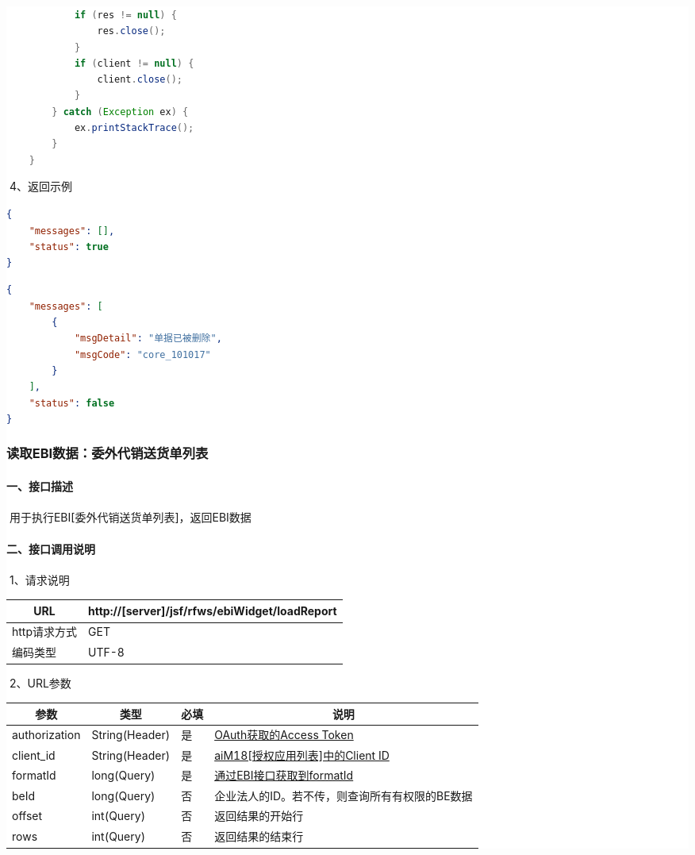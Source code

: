 ```java
			if (res != null) {
				res.close();
			}
			if (client != null) {
				client.close();
			}
		} catch (Exception ex) {
			ex.printStackTrace();
		}
	}
```

​		4、返回示例

```json
{
	"messages": [],
	"status": true
}
```

```json
{
    "messages": [
        {
            "msgDetail": "单据已被删除",
            "msgCode": "core_101017"
        }
    ],
    "status": false
}
```



### 读取EBI数据：委外代销送货单列表

#### 一、接口描述

​		 用于执行EBI[委外代销送货单列表]，返回EBI数据

#### 二、接口调用说明

​		1、请求说明

| URL      | http://[server]/jsf/rfws/ebiWidget/loadReport |
| -------- | ---------------------------------------- |
| http请求方式 | GET                                      |
| 编码类型     | UTF-8                                    |

​		2、URL参数

| 参数            | 类型             | 必填   | 说明                                       |
| ------------- | -------------- | ---- | ---------------------------------------- |
| authorization | String(Header) | 是    | [OAuth获取的Access Token](/pages/jd4373/#获取访问令牌) |
| client_id     | String(Header) | 是    | [aiM18[授权应用列表]中的Client ID](/pages/jd4373/#注册应用程序) |
| formatId      | long(Query)    | 是    | [通过EBI接口获取到formatId](/pages/jd4373/#获取formatid)         |
| beId          | long(Query)    | 否    | 企业法人的ID。若不传，则查询所有有权限的BE数据                |
| offset        | int(Query)     | 否    | 返回结果的开始行                                 |
| rows          | int(Query)     | 否    | 返回结果的结束行                                 |
